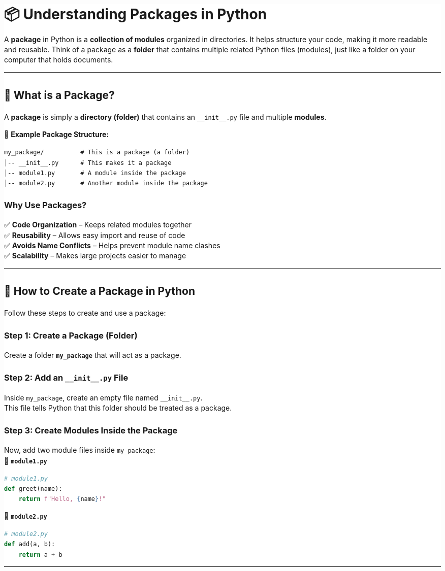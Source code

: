 # 📦 **Understanding Packages in Python**  

A **package** in Python is a **collection of modules** organized in directories. It helps structure your code, making it more readable and reusable. Think of a package as a **folder** that contains multiple related Python files (modules), just like a folder on your computer that holds documents.

---

## 🔹 **What is a Package?**
A **package** is simply a **directory (folder)** that contains an `__init__.py` file and multiple **modules**.

📂 **Example Package Structure:**
```
my_package/          # This is a package (a folder)
│-- __init__.py      # This makes it a package
│-- module1.py       # A module inside the package
│-- module2.py       # Another module inside the package
```

### **Why Use Packages?**
✅ **Code Organization** – Keeps related modules together  
✅ **Reusability** – Allows easy import and reuse of code  
✅ **Avoids Name Conflicts** – Helps prevent module name clashes  
✅ **Scalability** – Makes large projects easier to manage  

---

## 🔹 **How to Create a Package in Python**
Follow these steps to create and use a package:

### **Step 1: Create a Package (Folder)**
Create a folder **`my_package`** that will act as a package.

### **Step 2: Add an `__init__.py` File**
Inside `my_package`, create an empty file named `__init__.py`.  
This file tells Python that this folder should be treated as a package.

### **Step 3: Create Modules Inside the Package**
Now, add two module files inside `my_package`:  
📜 **`module1.py`**
```python
# module1.py
def greet(name):
    return f"Hello, {name}!"
```

📜 **`module2.py`**
```python
# module2.py
def add(a, b):
    return a + b
```

---